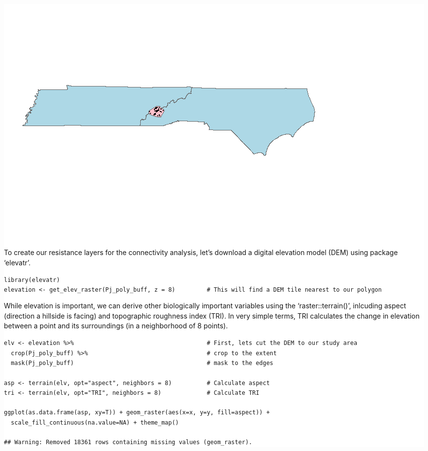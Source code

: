 ![Buffering study area](connectivity_script_files/figure-markdown_strict/buffer%20study%20area-1.png)

To create our resistance layers for the connectivity analysis, let’s
download a digital elevation model (DEM) using package ‘elevatr’.

    library(elevatr)
    elevation <- get_elev_raster(Pj_poly_buff, z = 8)         # This will find a DEM tile nearest to our polygon 

While elevation is important, we can derive other biologically important
variables using the ‘raster::terrain()’, inlcuding aspect (direction a
hillside is facing) and topographic roughness index (TRI). In very
simple terms, TRI calculates the change in elevation between a point and
its surroundings (in a neighborhood of 8 points).

    elv <- elevation %>%                                      # First, lets cut the DEM to our study area 
      crop(Pj_poly_buff) %>%                                  # crop to the extent
      mask(Pj_poly_buff)                                      # mask to the edges

    asp <- terrain(elv, opt="aspect", neighbors = 8)          # Calculate aspect
    tri <- terrain(elv, opt="TRI", neighbors = 8)             # Calculate TRI

    ggplot(as.data.frame(asp, xy=T)) + geom_raster(aes(x=x, y=y, fill=aspect)) + 
      scale_fill_continuous(na.value=NA) + theme_map()

    ## Warning: Removed 18361 rows containing missing values (geom_raster).
